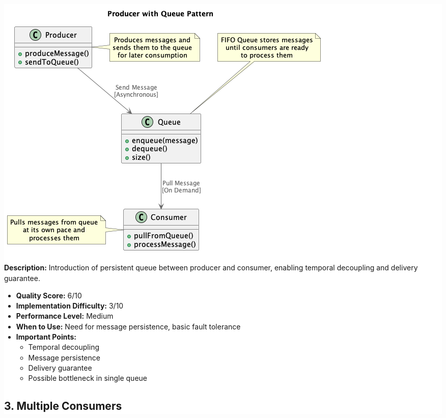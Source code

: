 ![Producer with Queue](generated-diagrams/event-driven-messaging/2-producer-with-queue.png)

**Description:** Introduction of persistent queue between producer and consumer, enabling temporal decoupling and delivery guarantee.

- **Quality Score:** 6/10
- **Implementation Difficulty:** 3/10
- **Performance Level:** Medium
- **When to Use:** Need for message persistence, basic fault tolerance
- **Important Points:**
  - Temporal decoupling
  - Message persistence
  - Delivery guarantee
  - Possible bottleneck in single queue

## 3. Multiple Consumers
